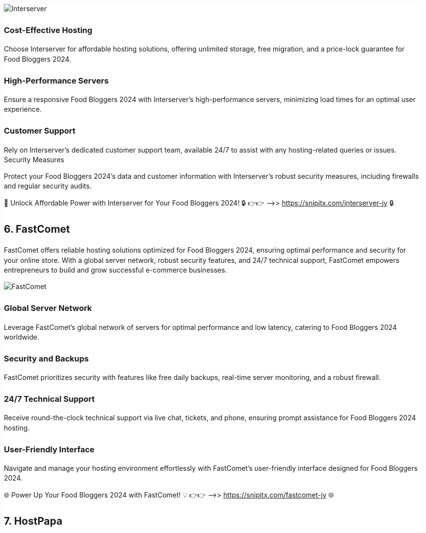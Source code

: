 ![Interserver](https://i.imgur.com/OM5dOEW.jpeg "Interserver Hosting")

### Cost-Effective Hosting
Choose Interserver for affordable hosting solutions, offering unlimited storage, free migration, and a price-lock guarantee for Food Bloggers 2024.

### High-Performance Servers
Ensure a responsive Food Bloggers 2024 with Interserver’s high-performance servers, minimizing load times for an optimal user experience.

### Customer Support
Rely on Interserver’s dedicated customer support team, available 24/7 to assist with any hosting-related queries or issues.
Security Measures

Protect your Food Bloggers 2024’s data and customer information with Interserver’s robust security measures, including firewalls and regular security audits.

💸 Unlock Affordable Power with Interserver for Your Food Bloggers 2024! 🔒
👉👉 -->> https://snipitx.com/interserver-jy 🔒

## 6. FastComet

FastComet offers reliable hosting solutions optimized for Food Bloggers 2024, ensuring optimal performance and security for your online store. With a global server network, robust security features, and 24/7 technical support, FastComet empowers entrepreneurs to build and grow successful e-commerce businesses.

![FastComet](https://i.imgur.com/7qgXuWp.png "FastComet Hosting")

### Global Server Network
Leverage FastComet’s global network of servers for optimal performance and low latency, catering to Food Bloggers 2024 worldwide.

### Security and Backups
FastComet prioritizes security with features like free daily backups, real-time server monitoring, and a robust firewall.

### 24/7 Technical Support
Receive round-the-clock technical support via live chat, tickets, and phone, ensuring prompt assistance for Food Bloggers 2024 hosting.

### User-Friendly Interface
Navigate and manage your hosting environment effortlessly with FastComet’s user-friendly interface designed for Food Bloggers 2024.

🌐 Power Up Your Food Bloggers 2024 with FastComet! 💡
👉👉 -->> https://snipitx.com/fastcomet-jy 🌐

## 7. HostPapa
